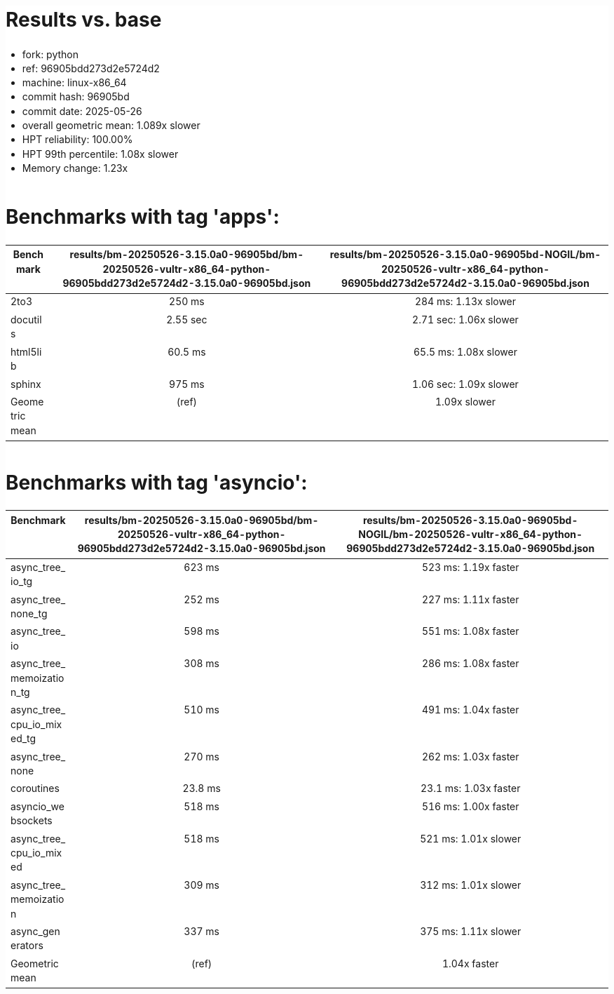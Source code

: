 # Results vs. base

- fork: python
- ref: 96905bdd273d2e5724d2
- machine: linux-x86_64
- commit hash: 96905bd
- commit date: 2025-05-26
- overall geometric mean: 1.089x slower
- HPT reliability: 100.00%
- HPT 99th percentile: 1.08x slower
- Memory change: 1.23x

Benchmarks with tag 'apps':
===========================

| Benchmark      | results/bm-20250526-3.15.0a0-96905bd/bm-20250526-vultr-x86_64-python-96905bdd273d2e5724d2-3.15.0a0-96905bd.json | results/bm-20250526-3.15.0a0-96905bd-NOGIL/bm-20250526-vultr-x86_64-python-96905bdd273d2e5724d2-3.15.0a0-96905bd.json |
|----------------|:---------------------------------------------------------------------------------------------------------------:|:---------------------------------------------------------------------------------------------------------------------:|
| 2to3           | 250 ms                                                                                                          | 284 ms: 1.13x slower                                                                                                  |
| docutils       | 2.55 sec                                                                                                        | 2.71 sec: 1.06x slower                                                                                                |
| html5lib       | 60.5 ms                                                                                                         | 65.5 ms: 1.08x slower                                                                                                 |
| sphinx         | 975 ms                                                                                                          | 1.06 sec: 1.09x slower                                                                                                |
| Geometric mean | (ref)                                                                                                           | 1.09x slower                                                                                                          |

Benchmarks with tag 'asyncio':
==============================

| Benchmark                  | results/bm-20250526-3.15.0a0-96905bd/bm-20250526-vultr-x86_64-python-96905bdd273d2e5724d2-3.15.0a0-96905bd.json | results/bm-20250526-3.15.0a0-96905bd-NOGIL/bm-20250526-vultr-x86_64-python-96905bdd273d2e5724d2-3.15.0a0-96905bd.json |
|----------------------------|:---------------------------------------------------------------------------------------------------------------:|:---------------------------------------------------------------------------------------------------------------------:|
| async_tree_io_tg           | 623 ms                                                                                                          | 523 ms: 1.19x faster                                                                                                  |
| async_tree_none_tg         | 252 ms                                                                                                          | 227 ms: 1.11x faster                                                                                                  |
| async_tree_io              | 598 ms                                                                                                          | 551 ms: 1.08x faster                                                                                                  |
| async_tree_memoization_tg  | 308 ms                                                                                                          | 286 ms: 1.08x faster                                                                                                  |
| async_tree_cpu_io_mixed_tg | 510 ms                                                                                                          | 491 ms: 1.04x faster                                                                                                  |
| async_tree_none            | 270 ms                                                                                                          | 262 ms: 1.03x faster                                                                                                  |
| coroutines                 | 23.8 ms                                                                                                         | 23.1 ms: 1.03x faster                                                                                                 |
| asyncio_websockets         | 518 ms                                                                                                          | 516 ms: 1.00x faster                                                                                                  |
| async_tree_cpu_io_mixed    | 518 ms                                                                                                          | 521 ms: 1.01x slower                                                                                                  |
| async_tree_memoization     | 309 ms                                                                                                          | 312 ms: 1.01x slower                                                                                                  |
| async_generators           | 337 ms                                                                                                          | 375 ms: 1.11x slower                                                                                                  |
| Geometric mean             | (ref)                                                                                                           | 1.04x faster                                                                                                          |
